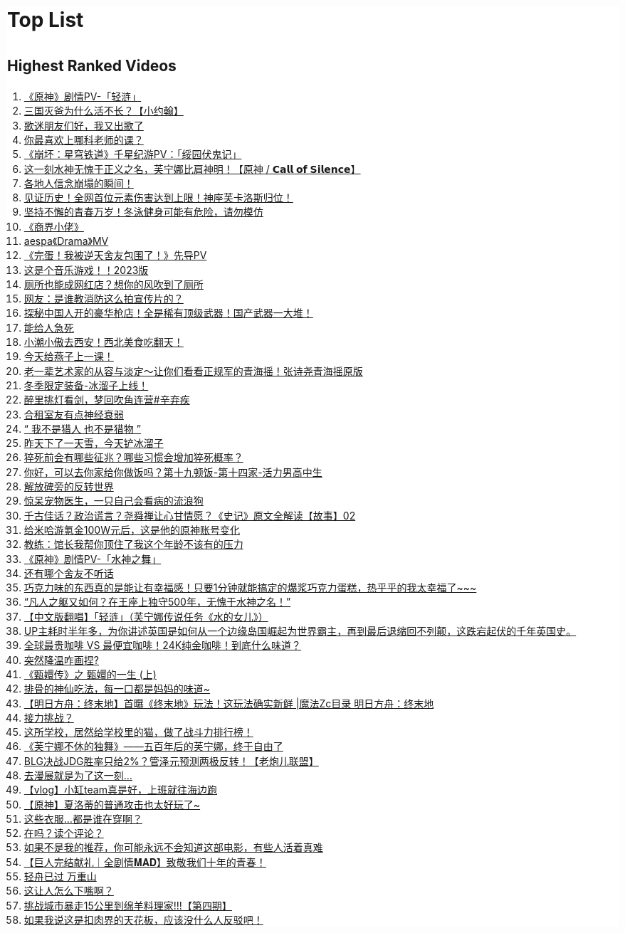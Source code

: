 # Top List
## Highest Ranked Videos
1. [《原神》剧情PV-「轻涟」](https://www.bilibili.com/video/BV1Jg4y197YW)
1. [三国灭爸为什么活不长？【小约翰】](https://www.bilibili.com/video/BV16a4y1Q7by)
1. [歌迷朋友们好，我又出歌了](https://www.bilibili.com/video/BV1z94y1V7PE)
1. [你最喜欢上哪科老师的课？](https://www.bilibili.com/video/BV1mM411S7SD)
1. [《崩坏：星穹铁道》千星纪游PV：「绥园伏鬼记」](https://www.bilibili.com/video/BV1Xw411K7Mg)
1. [这一刻水神无愧于正义之名，芙宁娜比肩神明！【原神 / 𝗖𝗮𝗹𝗹 𝗼𝗳 𝗦𝗶𝗹𝗲𝗻𝗰𝗲】](https://www.bilibili.com/video/BV14u4y187Rg)
1. [各地人信念崩塌的瞬间！](https://www.bilibili.com/video/BV1ba4y1Q7pV)
1. [见证历史！全网首位元素伤害达到上限！神座芙卡洛斯归位！](https://www.bilibili.com/video/BV1Qg4y1X7o6)
1. [坚持不懈的青春万岁！冬泳健身可能有危险，请勿模仿](https://www.bilibili.com/video/BV1HG411Q77f)
1. [《商界小佬》](https://www.bilibili.com/video/BV1TQ4y18723)
1. [aespa《Drama》MV](https://www.bilibili.com/video/BV1Se411X7d4)
1. [《完蛋！我被逆天舍友包围了！》先导PV](https://www.bilibili.com/video/BV1sj411h7Da)
1. [这是个音乐游戏！！2023版](https://www.bilibili.com/video/BV1ze411X7MN)
1. [厕所也能成网红店？想你的风吹到了厕所](https://www.bilibili.com/video/BV1AC4y1U7Ay)
1. [网友：是谁教消防这么拍宣传片的？](https://www.bilibili.com/video/BV1yc411R7EF)
1. [探秘中国人开的豪华枪店！全是稀有顶级武器！国产武器一大堆！](https://www.bilibili.com/video/BV1iz4y1P73Q)
1. [能给人急死](https://www.bilibili.com/video/BV1nj411a7Cz)
1. [小潮小傲去西安！西北美食吃翻天！](https://www.bilibili.com/video/BV1MN4y1D7JQ)
1. [今天给燕子上一课！](https://www.bilibili.com/video/BV1yg4y1X71R)
1. [老一辈艺术家的从容与淡定～让你们看看正规军的青海摇！张诗尧青海摇原版](https://www.bilibili.com/video/BV19w411K7yQ)
1. [冬季限定装备-冰溜子上线！](https://www.bilibili.com/video/BV1d84y1Q7m7)
1. [醉里挑灯看剑，梦回吹角连营#辛弃疾](https://www.bilibili.com/video/BV1pc411R7Yt)
1. [合租室友有点神经衰弱](https://www.bilibili.com/video/BV1184y1Q759)
1. [“ 我不是猎人 也不是猎物 ”](https://www.bilibili.com/video/BV1R94y137TL)
1. [昨天下了一天雪，今天铲冰溜子](https://www.bilibili.com/video/BV1Xu4y1P73a)
1. [猝死前会有哪些征兆？哪些习惯会增加猝死概率？](https://www.bilibili.com/video/BV1EG411Q7Cb)
1. [你好，可以去你家给你做饭吗？第十九顿饭-第十四家-活力男高中生](https://www.bilibili.com/video/BV1Dw411K7hg)
1. [解放碑旁的反转世界](https://www.bilibili.com/video/BV1FN4y1D7kU)
1. [惊呆宠物医生，一只自己会看病的流浪狗](https://www.bilibili.com/video/BV1PH4y1B7wf)
1. [千古佳话？政治谎言？尧舜禅让心甘情愿？《史记》原文全解读【故事】02](https://www.bilibili.com/video/BV1cN4y1D7Bw)
1. [给米哈游氪金100W元后，这是他的原神账号变化](https://www.bilibili.com/video/BV1hc41197hh)
1. [教练：馆长我帮你顶住了我这个年龄不该有的压力](https://www.bilibili.com/video/BV12j411h7Mk)
1. [《原神》剧情PV-「水神之舞」](https://www.bilibili.com/video/BV1Pw411x7sY)
1. [还有哪个舍友不听话](https://www.bilibili.com/video/BV1kg4y197pN)
1. [巧克力味的东西真的是能让有幸福感！只要1分钟就能搞定的爆浆巧克力蛋糕，热乎乎的我太幸福了~~~](https://www.bilibili.com/video/BV1bQ4y1n7qp)
1. [“凡人之躯又如何？在王座上独守500年，无愧于水神之名！”](https://www.bilibili.com/video/BV1v94y1V7r1)
1. [【中文版翻唱】「轻涟」（芙宁娜传说任务《水的女儿》）](https://www.bilibili.com/video/BV1gw411T7xH)
1. [UP主耗时半年多，为你讲述英国是如何从一个边缘岛国崛起为世界霸主，再到最后退缩回不列颠，这跌宕起伏的千年英国史。](https://www.bilibili.com/video/BV1TQ4y1n7kK)
1. [全球最贵咖啡 VS 最便宜咖啡！24K纯金咖啡！到底什么味道？](https://www.bilibili.com/video/BV1Zg4y1R7Lj)
1. [突然降温咋画捏?](https://www.bilibili.com/video/BV1EN4y1D7ef)
1. [《甄嬛传》之 甄嬛的一生 (上)](https://www.bilibili.com/video/BV16j411h7bN)
1. [排骨的神仙吃法，每一口都是妈妈的味道~](https://www.bilibili.com/video/BV1wC4y1n74T)
1. [【明日方舟：终末地】首曝《终末地》玩法！这玩法确实新鲜   |魔法Zc目录 明日方舟：终末地](https://www.bilibili.com/video/BV1aj411h7fN)
1. [接力挑战？](https://www.bilibili.com/video/BV1VN4y1D7wG)
1. [这所学校，居然给学校里的猫，做了战斗力排行榜！](https://www.bilibili.com/video/BV1JH4y1B7SW)
1. [《芙宁娜不休的独舞》——五百年后的芙宁娜，终于自由了](https://www.bilibili.com/video/BV1eM411S7tD)
1. [BLG决战JDG胜率只给2%？管泽元预测两极反转！【老炮儿联盟】](https://www.bilibili.com/video/BV1hG41197U3)
1. [去漫展就是为了这一刻…](https://www.bilibili.com/video/BV1kg4y1X7kH)
1. [【vlog】小缸team真是好，上班就往海边跑](https://www.bilibili.com/video/BV16c411R7zy)
1. [【原神】夏洛蒂的普通攻击也太好玩了~](https://www.bilibili.com/video/BV12Q4y1n7u6)
1. [这些衣服…都是谁在穿啊？](https://www.bilibili.com/video/BV1a94y1V7iN)
1. [在吗？读个评论？](https://www.bilibili.com/video/BV19g4y1X7h4)
1. [如果不是我的推荐，你可能永远不会知道这部电影，有些人活着真难](https://www.bilibili.com/video/BV1q94y137bk)
1. [【巨人完结献礼｜全剧情𝐌𝐀𝐃】致敬我们十年的青春！](https://www.bilibili.com/video/BV1mg4y1X7kL)
1. [轻舟已过 万重山](https://www.bilibili.com/video/BV1xH4y1B7YX)
1. [这让人怎么下嘴啊？](https://www.bilibili.com/video/BV1Hj411h7St)
1. [挑战城市暴走15公里到绵羊料理家!!!【第四期】](https://www.bilibili.com/video/BV1Dj411h7bA)
1. [如果我说这是扣肉界的天花板，应该没什么人反驳吧！](https://www.bilibili.com/video/BV1se411D7Ga)